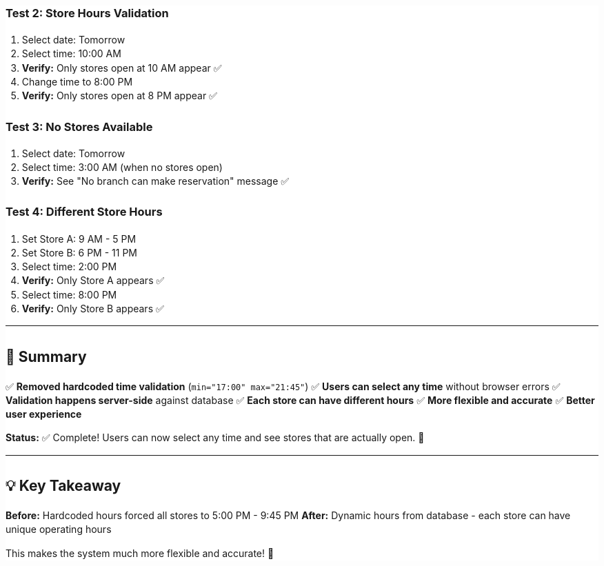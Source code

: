 ### Test 2: Store Hours Validation
1. Select date: Tomorrow
2. Select time: 10:00 AM
3. **Verify:** Only stores open at 10 AM appear ✅
4. Change time to 8:00 PM
5. **Verify:** Only stores open at 8 PM appear ✅

### Test 3: No Stores Available
1. Select date: Tomorrow
2. Select time: 3:00 AM (when no stores open)
3. **Verify:** See "No branch can make reservation" message ✅

### Test 4: Different Store Hours
1. Set Store A: 9 AM - 5 PM
2. Set Store B: 6 PM - 11 PM
3. Select time: 2:00 PM
4. **Verify:** Only Store A appears ✅
5. Select time: 8:00 PM
6. **Verify:** Only Store B appears ✅

---

## 🎯 Summary

✅ **Removed hardcoded time validation** (`min="17:00" max="21:45"`)
✅ **Users can select any time** without browser errors
✅ **Validation happens server-side** against database
✅ **Each store can have different hours**
✅ **More flexible and accurate**
✅ **Better user experience**

**Status:** ✅ Complete! Users can now select any time and see stores that are actually open. 🎉

---

## 💡 Key Takeaway

**Before:** Hardcoded hours forced all stores to 5:00 PM - 9:45 PM
**After:** Dynamic hours from database - each store can have unique operating hours

This makes the system much more flexible and accurate! 🚀
